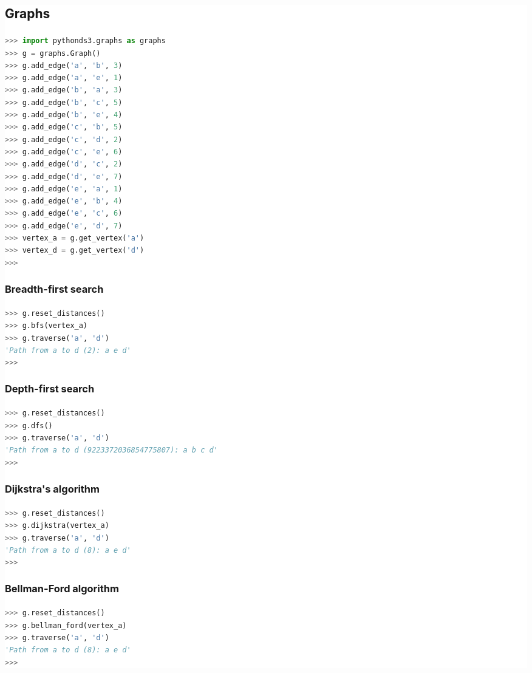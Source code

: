 ## Graphs

```python
>>> import pythonds3.graphs as graphs
>>> g = graphs.Graph()
>>> g.add_edge('a', 'b', 3)
>>> g.add_edge('a', 'e', 1)
>>> g.add_edge('b', 'a', 3)
>>> g.add_edge('b', 'c', 5)
>>> g.add_edge('b', 'e', 4)
>>> g.add_edge('c', 'b', 5)
>>> g.add_edge('c', 'd', 2)
>>> g.add_edge('c', 'e', 6)
>>> g.add_edge('d', 'c', 2)
>>> g.add_edge('d', 'e', 7)
>>> g.add_edge('e', 'a', 1)
>>> g.add_edge('e', 'b', 4)
>>> g.add_edge('e', 'c', 6)
>>> g.add_edge('e', 'd', 7)
>>> vertex_a = g.get_vertex('a')
>>> vertex_d = g.get_vertex('d')
>>> 
```


### Breadth-first search
```python
>>> g.reset_distances()
>>> g.bfs(vertex_a)
>>> g.traverse('a', 'd')
'Path from a to d (2): a e d'
>>> 
```

### Depth-first search
```python
>>> g.reset_distances()
>>> g.dfs()
>>> g.traverse('a', 'd')
'Path from a to d (9223372036854775807): a b c d'
>>> 
```

### Dijkstra's algorithm
```python
>>> g.reset_distances()
>>> g.dijkstra(vertex_a)
>>> g.traverse('a', 'd')
'Path from a to d (8): a e d'
>>> 
```

### Bellman-Ford algorithm
```python
>>> g.reset_distances()
>>> g.bellman_ford(vertex_a)
>>> g.traverse('a', 'd')
'Path from a to d (8): a e d'
>>> 
```
